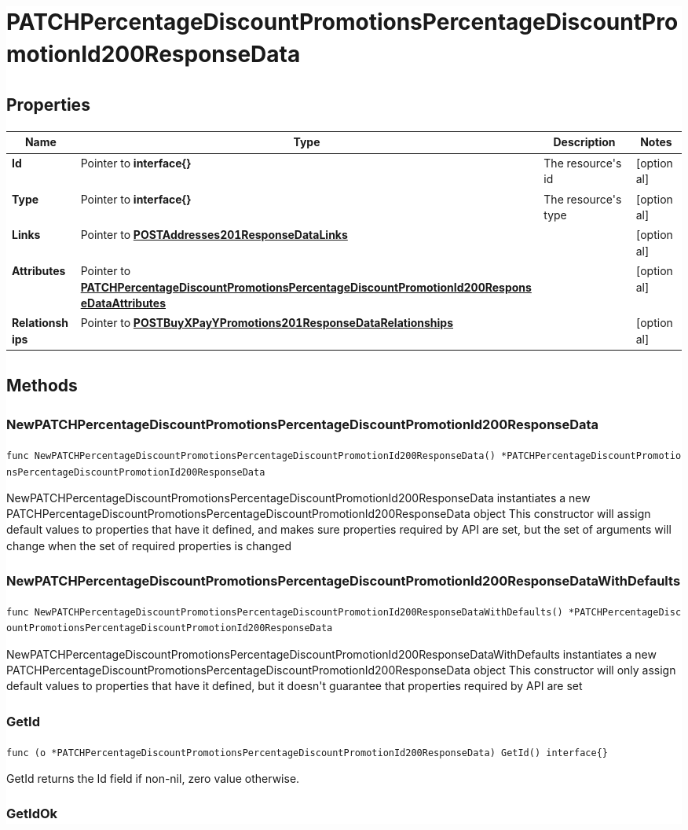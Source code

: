 # PATCHPercentageDiscountPromotionsPercentageDiscountPromotionId200ResponseData

## Properties

Name | Type | Description | Notes
------------ | ------------- | ------------- | -------------
**Id** | Pointer to **interface{}** | The resource&#39;s id | [optional] 
**Type** | Pointer to **interface{}** | The resource&#39;s type | [optional] 
**Links** | Pointer to [**POSTAddresses201ResponseDataLinks**](POSTAddresses201ResponseDataLinks.md) |  | [optional] 
**Attributes** | Pointer to [**PATCHPercentageDiscountPromotionsPercentageDiscountPromotionId200ResponseDataAttributes**](PATCHPercentageDiscountPromotionsPercentageDiscountPromotionId200ResponseDataAttributes.md) |  | [optional] 
**Relationships** | Pointer to [**POSTBuyXPayYPromotions201ResponseDataRelationships**](POSTBuyXPayYPromotions201ResponseDataRelationships.md) |  | [optional] 

## Methods

### NewPATCHPercentageDiscountPromotionsPercentageDiscountPromotionId200ResponseData

`func NewPATCHPercentageDiscountPromotionsPercentageDiscountPromotionId200ResponseData() *PATCHPercentageDiscountPromotionsPercentageDiscountPromotionId200ResponseData`

NewPATCHPercentageDiscountPromotionsPercentageDiscountPromotionId200ResponseData instantiates a new PATCHPercentageDiscountPromotionsPercentageDiscountPromotionId200ResponseData object
This constructor will assign default values to properties that have it defined,
and makes sure properties required by API are set, but the set of arguments
will change when the set of required properties is changed

### NewPATCHPercentageDiscountPromotionsPercentageDiscountPromotionId200ResponseDataWithDefaults

`func NewPATCHPercentageDiscountPromotionsPercentageDiscountPromotionId200ResponseDataWithDefaults() *PATCHPercentageDiscountPromotionsPercentageDiscountPromotionId200ResponseData`

NewPATCHPercentageDiscountPromotionsPercentageDiscountPromotionId200ResponseDataWithDefaults instantiates a new PATCHPercentageDiscountPromotionsPercentageDiscountPromotionId200ResponseData object
This constructor will only assign default values to properties that have it defined,
but it doesn't guarantee that properties required by API are set

### GetId

`func (o *PATCHPercentageDiscountPromotionsPercentageDiscountPromotionId200ResponseData) GetId() interface{}`

GetId returns the Id field if non-nil, zero value otherwise.

### GetIdOk
